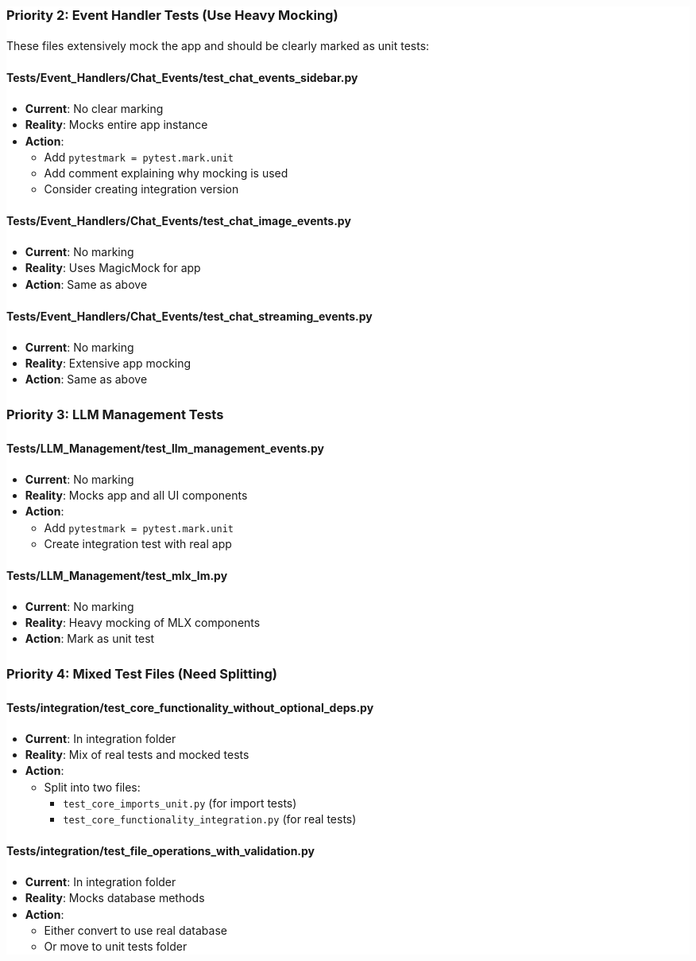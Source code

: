 ### Priority 2: Event Handler Tests (Use Heavy Mocking)

These files extensively mock the app and should be clearly marked as unit tests:

#### **Tests/Event_Handlers/Chat_Events/test_chat_events_sidebar.py**
- **Current**: No clear marking
- **Reality**: Mocks entire app instance
- **Action**: 
  - Add `pytestmark = pytest.mark.unit`
  - Add comment explaining why mocking is used
  - Consider creating integration version

#### **Tests/Event_Handlers/Chat_Events/test_chat_image_events.py**
- **Current**: No marking
- **Reality**: Uses MagicMock for app
- **Action**: Same as above

#### **Tests/Event_Handlers/Chat_Events/test_chat_streaming_events.py**
- **Current**: No marking
- **Reality**: Extensive app mocking
- **Action**: Same as above

### Priority 3: LLM Management Tests

#### **Tests/LLM_Management/test_llm_management_events.py**
- **Current**: No marking
- **Reality**: Mocks app and all UI components
- **Action**:
  - Add `pytestmark = pytest.mark.unit`
  - Create integration test with real app

#### **Tests/LLM_Management/test_mlx_lm.py**
- **Current**: No marking
- **Reality**: Heavy mocking of MLX components
- **Action**: Mark as unit test

### Priority 4: Mixed Test Files (Need Splitting)

#### **Tests/integration/test_core_functionality_without_optional_deps.py**
- **Current**: In integration folder
- **Reality**: Mix of real tests and mocked tests
- **Action**:
  - Split into two files:
    - `test_core_imports_unit.py` (for import tests)
    - `test_core_functionality_integration.py` (for real tests)

#### **Tests/integration/test_file_operations_with_validation.py**
- **Current**: In integration folder
- **Reality**: Mocks database methods
- **Action**:
  - Either convert to use real database
  - Or move to unit tests folder
